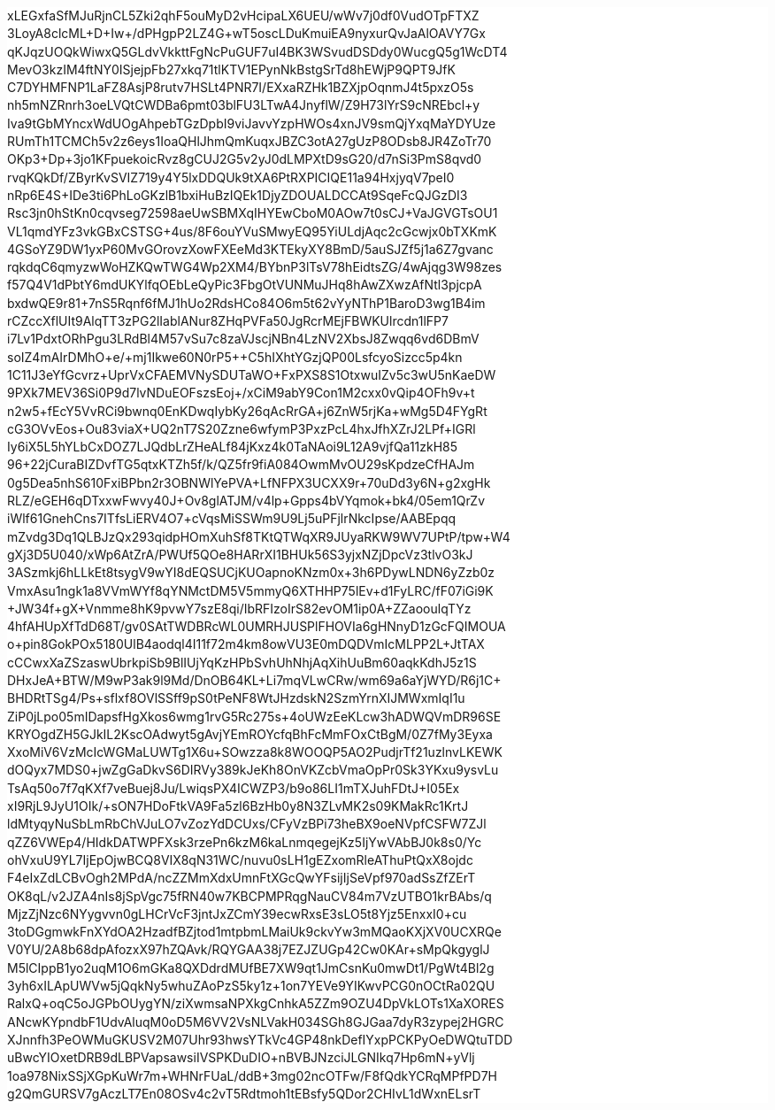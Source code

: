 xLEGxfaSfMJuRjnCL5Zki2qhF5ouMyD2vHcipaLX6UEU/wWv7j0df0VudOTpFTXZ
3LoyA8clcML+D+Iw+/dPHgpP2LZ4G+wT5oscLDuKmuiEA9nyxurQvJaAlOAVY7Gx
qKJqzUOQkWiwxQ5GLdvVkkttFgNcPuGUF7uI4BK3WSvudDSDdy0WucgQ5g1WcDT4
MevO3kzIM4ftNY0ISjejpFb27xkq71tlKTV1EPynNkBstgSrTd8hEWjP9QPT9JfK
C7DYHMFNP1LaFZ8AsjP8rutv7HSLt4PNR7I/EXxaRZHk1BZXjpOqnmJ4t5pxzO5s
nh5mNZRnrh3oeLVQtCWDBa6pmt03blFU3LTwA4JnyflW/Z9H73lYrS9cNREbcl+y
Iva9tGbMYncxWdUOgAhpebTGzDpbI9viJavvYzpHWOs4xnJV9smQjYxqMaYDYUze
RUmTh1TCMCh5v2z6eys1IoaQHlJhmQmKuqxJBZC3otA27gUzP8ODsb8JR4ZoTr70
OKp3+Dp+3jo1KFpuekoicRvz8gCUJ2G5v2yJ0dLMPXtD9sG20/d7nSi3PmS8qvd0
rvqKQkDf/ZByrKvSVIZ719y4Y5lxDDQUk9tXA6PtRXPICIQE11a94HxjyqV7peI0
nRp6E4S+IDe3ti6PhLoGKzlB1bxiHuBzIQEk1DjyZDOUALDCCAt9SqeFcQJGzDI3
Rsc3jn0hStKn0cqvseg72598aeUwSBMXqIHYEwCboM0AOw7t0sCJ+VaJGVGTsOU1
VL1qmdYFz3vkGBxCSTSG+4us/8F6ouYVuSMwyEQ95YiULdjAqc2cGcwjx0bTXKmK
4GSoYZ9DW1yxP60MvGOrovzXowFXEeMd3KTEkyXY8BmD/5auSJZf5j1a6Z7gvanc
rqkdqC6qmyzwWoHZKQwTWG4Wp2XM4/BYbnP3lTsV78hEidtsZG/4wAjqg3W98zes
f57Q4V1dPbtY6mdUKYlfqOEbLeQyPic3FbgOtVUNMuJHq8hAwZXwzAfNtl3pjcpA
bxdwQE9r81+7nS5Rqnf6fMJ1hUo2RdsHCo84O6m5t62vYyNThP1BaroD3wg1B4im
rCZccXflUIt9AlqTT3zPG2lIablANur8ZHqPVFa50JgRcrMEjFBWKUlrcdn1lFP7
i7Lv1PdxtORhPgu3LRdBl4M57vSu7c8zaVJscjNBn4LzNV2XbsJ8Zwqq6vd6DBmV
soIZ4mAIrDMhO+e/+mj1Ikwe60N0rP5++C5hIXhtYGzjQP00LsfcyoSizcc5p4kn
1C11J3eYfGcvrz+UprVxCFAEMVNySDUTaWO+FxPXS8S1OtxwuIZv5c3wU5nKaeDW
9PXk7MEV36Si0P9d7lvNDuEOFszsEoj+/xCiM9abY9Con1M2cxx0vQip4OFh9v+t
n2w5+fEcY5VvRCi9bwnq0EnKDwqIybKy26qAcRrGA+j6ZnW5rjKa+wMg5D4FYgRt
cG3OVvEos+Ou83viaX+UQ2nT7S20Zzne6wfymP3PxzPcL4hxJfhXZrJ2LPf+IGRl
Iy6iX5L5hYLbCxDOZ7LJQdbLrZHeALf84jKxz4k0TaNAoi9L12A9vjfQa11zkH85
96+22jCuraBIZDvfTG5qtxKTZh5f/k/QZ5fr9fiA084OwmMvOU29sKpdzeCfHAJm
0g5Dea5nhS610FxiBPbn2r3OBNWlYePVA+LfNFPX3UCXX9r+70uDd3y6N+g2xgHk
RLZ/eGEH6qDTxxwFwvy40J+Ov8glATJM/v4lp+Gpps4bVYqmok+bk4/05em1QrZv
iWlf61GnehCns7ITfsLiERV4O7+cVqsMiSSWm9U9Lj5uPFjlrNkcIpse/AABEpqq
mZvdg3Dq1QLBJzQx293qidpHOmXuhSf8TKtQTWqXR9JUyaRKW9WV7UPtP/tpw+W4
gXj3D5U040/xWp6AtZrA/PWUf5QOe8HARrXI1BHUk56S3yjxNZjDpcVz3tlvO3kJ
3ASzmkj6hLLkEt8tsygV9wYI8dEQSUCjKUOapnoKNzm0x+3h6PDywLNDN6yZzb0z
VmxAsu1ngk1a8VVmWYf8qYNMctDM5V5mmyQ6XTHHP75lEv+d1FyLRC/fF07iGi9K
+JW34f+gX+Vnmme8hK9pvwY7szE8qi/IbRFIzoIrS82evOM1ip0A+ZZaooulqTYz
4hfAHUpXfTdD68T/gv0SAtTWDBRcWL0UMRHJUSPlFHOVIa6gHNnyD1zGcFQIMOUA
o+pin8GokPOx5180UlB4aodql4I11f72m4km8owVU3E0mDQDVmIcMLPP2L+JtTAX
cCCwxXaZSzaswUbrkpiSb9BlIUjYqKzHPbSvhUhNhjAqXihUuBm60aqkKdhJ5z1S
DHxJeA+BTW/M9wP3ak9l9Md/DnOB64KL+Li7mqVLwCRw/wm69a6aYjWYD/R6j1C+
BHDRtTSg4/Ps+sflxf8OVlSSff9pS0tPeNF8WtJHzdskN2SzmYrnXIJMWxmIqI1u
ZiP0jLpo05mIDapsfHgXkos6wmg1rvG5Rc275s+4oUWzEeKLcw3hADWQVmDR96SE
KRYOgdZH5GJkIL2KscOAdwyt5gAvjYEmROYcfqBhFcMmFOxCtBgM/0Z7fMy3Eyxa
XxoMiV6VzMcIcWGMaLUWTg1X6u+SOwzza8k8WOOQP5AO2PudjrTf21uzlnvLKEWK
dOQyx7MDS0+jwZgGaDkvS6DIRVy389kJeKh8OnVKZcbVmaOpPr0Sk3YKxu9ysvLu
TsAq50o7f7qKXf7veBuej8Ju/LwiqsPX4ICWZP3/b9o86LI1mTXJuhFDtJ+I05Ex
xI9RjL9JyU1OIk/+sON7HDoFtkVA9Fa5zl6BzHb0y8N3ZLvMK2s09KMakRc1KrtJ
ldMtyqyNuSbLmRbChVJuLO7vZozYdDCUxs/CFyVzBPi73heBX9oeNVpfCSFW7ZJl
qZZ6VWEp4/HIdkDATWPFXsk3rzePn6kzM6kaLnmqegejKz5IjYwVAbBJ0k8s0/Yc
ohVxuU9YL7IjEpOjwBCQ8VIX8qN31WC/nuvu0sLH1gEZxomRleAThuPtQxX8ojdc
F4eIxZdLCBvOgh2MPdA/ncZZMmXdxUmnFtXGcQwYFsijIjSeVpf970adSsZfZErT
OK8qL/v2JZA4nIs8jSpVgc75fRN40w7KBCPMPRqgNauCV84m7VzUTBO1krBAbs/q
MjzZjNzc6NYygvvn0gLHCrVcF3jntJxZCmY39ecwRxsE3sLO5t8Yjz5EnxxI0+cu
3toDGgmwkFnXYdOA2HzadfBZjtod1mtpbmLMaiUk9ckvYw3mMQaoKXjXV0UCXRQe
V0YU/2A8b68dpAfozxX97hZQAvk/RQYGAA38j7EZJZUGp42Cw0KAr+sMpQkgyglJ
M5lCIppB1yo2uqM1O6mGKa8QXDdrdMUfBE7XW9qt1JmCsnKu0mwDt1/PgWt4Bl2g
3yh6xILApUWVw5jQqkNy5whuZAoPzS5ky1z+1on7YEVe9YIKwvPCG0nOCtRa02QU
RalxQ+oqC5oJGPbOUygYN/ziXwmsaNPXkgCnhkA5ZZm9OZU4DpVkLOTs1XaXORES
ANcwKYpndbF1UdvAluqM0oD5M6VV2VsNLVakH034SGh8GJGaa7dyR3zypej2HGRC
XJnnfh3PeOWMuGKUSV2M07Uhr93hwsYTkVc4GP48nkDefIYxpPCKPyOeDWQtuTDD
uBwcYIOxetDRB9dLBPVapsawsiIVSPKDuDIO+nBVBJNzciJLGNIkq7Hp6mN+yVlj
1oa978NixSSjXGpKuWr7m+WHNrFUaL/ddB+3mg02ncOTFw/F8fQdkYCRqMPfPD7H
g2QmGURSV7gAczLT7En08OSv4c2vT5Rdtmoh1tEBsfy5QDor2CHIvL1dWxnELsrT
